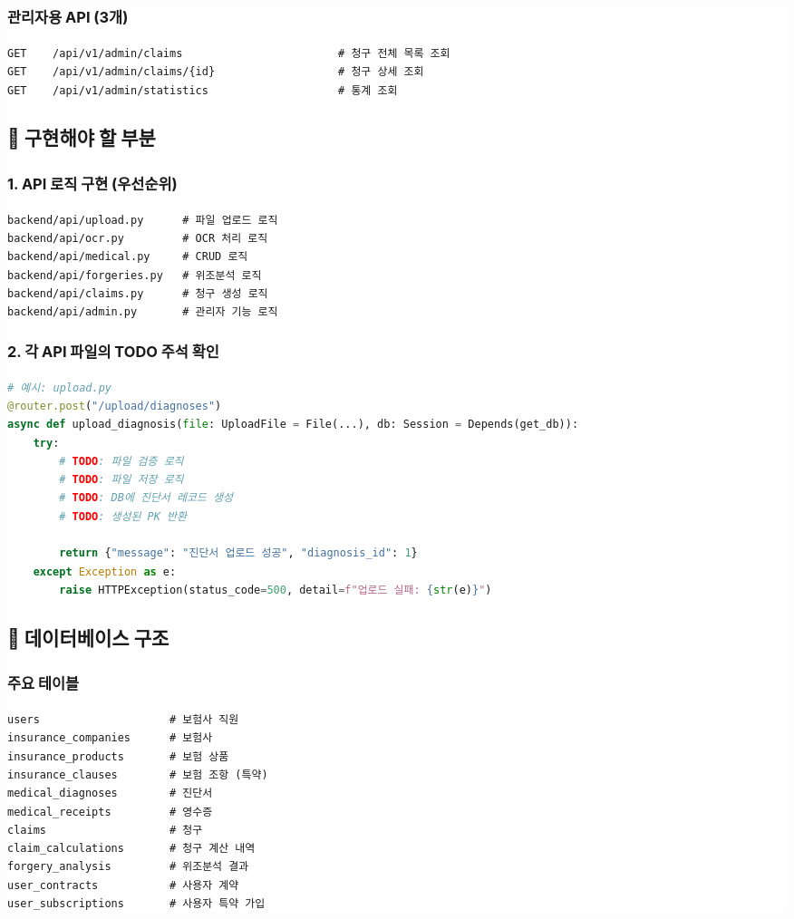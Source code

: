 ### 관리자용 API (3개)

```
GET    /api/v1/admin/claims                        # 청구 전체 목록 조회
GET    /api/v1/admin/claims/{id}                   # 청구 상세 조회
GET    /api/v1/admin/statistics                    # 통계 조회
```

## 🔧 구현해야 할 부분

### 1. API 로직 구현 (우선순위)

```
backend/api/upload.py      # 파일 업로드 로직
backend/api/ocr.py         # OCR 처리 로직
backend/api/medical.py     # CRUD 로직
backend/api/forgeries.py   # 위조분석 로직
backend/api/claims.py      # 청구 생성 로직
backend/api/admin.py       # 관리자 기능 로직
```

### 2. 각 API 파일의 TODO 주석 확인

```python
# 예시: upload.py
@router.post("/upload/diagnoses")
async def upload_diagnosis(file: UploadFile = File(...), db: Session = Depends(get_db)):
    try:
        # TODO: 파일 검증 로직
        # TODO: 파일 저장 로직
        # TODO: DB에 진단서 레코드 생성
        # TODO: 생성된 PK 반환

        return {"message": "진단서 업로드 성공", "diagnosis_id": 1}
    except Exception as e:
        raise HTTPException(status_code=500, detail=f"업로드 실패: {str(e)}")
```

## 📁 데이터베이스 구조

### 주요 테이블

```
users                    # 보험사 직원
insurance_companies      # 보험사
insurance_products       # 보험 상품
insurance_clauses        # 보험 조항 (특약)
medical_diagnoses        # 진단서
medical_receipts         # 영수증
claims                   # 청구
claim_calculations       # 청구 계산 내역
forgery_analysis         # 위조분석 결과
user_contracts           # 사용자 계약
user_subscriptions       # 사용자 특약 가입
```
